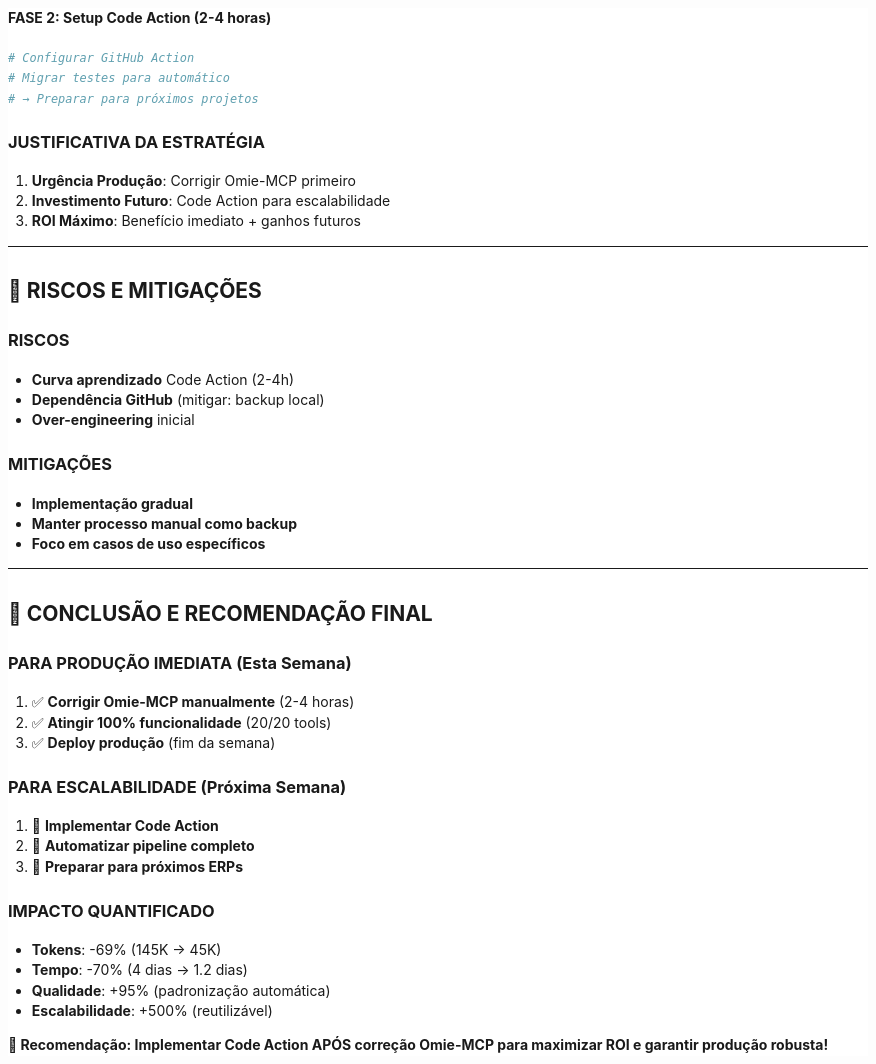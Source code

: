 #### **FASE 2: Setup Code Action** (2-4 horas)  
```bash
# Configurar GitHub Action
# Migrar testes para automático
# → Preparar para próximos projetos
```

### **JUSTIFICATIVA DA ESTRATÉGIA**

1. **Urgência Produção**: Corrigir Omie-MCP primeiro
2. **Investimento Futuro**: Code Action para escalabilidade
3. **ROI Máximo**: Benefício imediato + ganhos futuros

---

## 🚨 **RISCOS E MITIGAÇÕES**

### **RISCOS**
- **Curva aprendizado** Code Action (2-4h)
- **Dependência GitHub** (mitigar: backup local)
- **Over-engineering** inicial

### **MITIGAÇÕES**  
- **Implementação gradual**
- **Manter processo manual como backup**
- **Foco em casos de uso específicos**

---

## 🏁 **CONCLUSÃO E RECOMENDAÇÃO FINAL**

### **PARA PRODUÇÃO IMEDIATA (Esta Semana)**
1. ✅ **Corrigir Omie-MCP manualmente** (2-4 horas)
2. ✅ **Atingir 100% funcionalidade** (20/20 tools)
3. ✅ **Deploy produção** (fim da semana)

### **PARA ESCALABILIDADE (Próxima Semana)**
1. 🚀 **Implementar Code Action**
2. 🚀 **Automatizar pipeline completo**  
3. 🚀 **Preparar para próximos ERPs**

### **IMPACTO QUANTIFICADO**
- **Tokens**: -69% (145K → 45K)
- **Tempo**: -70% (4 dias → 1.2 dias)  
- **Qualidade**: +95% (padronização automática)
- **Escalabilidade**: +500% (reutilizável)

**🎯 Recomendação: Implementar Code Action APÓS correção Omie-MCP para maximizar ROI e garantir produção robusta!**